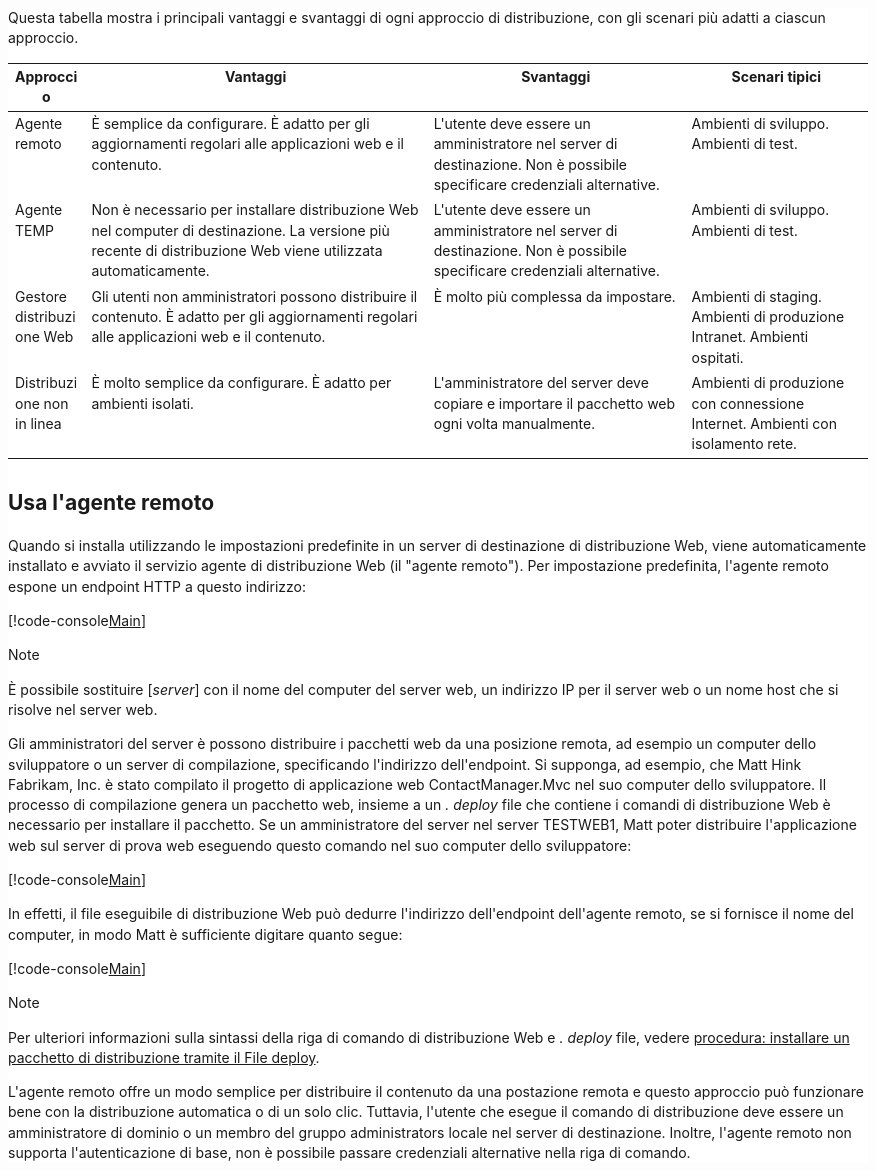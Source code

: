 
Questa tabella mostra i principali vantaggi e svantaggi di ogni approccio di distribuzione, con gli scenari più adatti a ciascun approccio.

| Approccio | Vantaggi | Svantaggi | Scenari tipici |
| --- | --- | --- | --- |
| Agente remoto | È semplice da configurare. È adatto per gli aggiornamenti regolari alle applicazioni web e il contenuto. | L'utente deve essere un amministratore nel server di destinazione. Non è possibile specificare credenziali alternative. | Ambienti di sviluppo. Ambienti di test. |
| Agente TEMP | Non è necessario per installare distribuzione Web nel computer di destinazione. La versione più recente di distribuzione Web viene utilizzata automaticamente. | L'utente deve essere un amministratore nel server di destinazione. Non è possibile specificare credenziali alternative. | Ambienti di sviluppo. Ambienti di test. |
| Gestore distribuzione Web | Gli utenti non amministratori possono distribuire il contenuto. È adatto per gli aggiornamenti regolari alle applicazioni web e il contenuto. | È molto più complessa da impostare. | Ambienti di staging. Ambienti di produzione Intranet. Ambienti ospitati. |
| Distribuzione non in linea | È molto semplice da configurare. È adatto per ambienti isolati. | L'amministratore del server deve copiare e importare il pacchetto web ogni volta manualmente. | Ambienti di produzione con connessione Internet. Ambienti con isolamento rete. |
  

## <a name="using-the-remote-agent"></a>Usa l'agente remoto

Quando si installa utilizzando le impostazioni predefinite in un server di destinazione di distribuzione Web, viene automaticamente installato e avviato il servizio agente di distribuzione Web (il "agente remoto"). Per impostazione predefinita, l'agente remoto espone un endpoint HTTP a questo indirizzo:


[!code-console[Main](choosing-the-right-approach-to-web-deployment/samples/sample1.cmd)]


> [!NOTE]
> È possibile sostituire [*server*] con il nome del computer del server web, un indirizzo IP per il server web o un nome host che si risolve nel server web.


Gli amministratori del server è possono distribuire i pacchetti web da una posizione remota, ad esempio un computer dello sviluppatore o un server di compilazione, specificando l'indirizzo dell'endpoint. Si supponga, ad esempio, che Matt Hink Fabrikam, Inc. è stato compilato il progetto di applicazione web ContactManager.Mvc nel suo computer dello sviluppatore. Il processo di compilazione genera un pacchetto web, insieme a un *. deploy* file che contiene i comandi di distribuzione Web è necessario per installare il pacchetto. Se un amministratore del server nel server TESTWEB1, Matt poter distribuire l'applicazione web sul server di prova web eseguendo questo comando nel suo computer dello sviluppatore:


[!code-console[Main](choosing-the-right-approach-to-web-deployment/samples/sample2.cmd)]


In effetti, il file eseguibile di distribuzione Web può dedurre l'indirizzo dell'endpoint dell'agente remoto, se si fornisce il nome del computer, in modo Matt è sufficiente digitare quanto segue:


[!code-console[Main](choosing-the-right-approach-to-web-deployment/samples/sample3.cmd)]


> [!NOTE]
> Per ulteriori informazioni sulla sintassi della riga di comando di distribuzione Web e *. deploy* file, vedere [procedura: installare un pacchetto di distribuzione tramite il File deploy](https://msdn.microsoft.com/library/ff356104.aspx).


L'agente remoto offre un modo semplice per distribuire il contenuto da una postazione remota e questo approccio può funzionare bene con la distribuzione automatica o di un solo clic. Tuttavia, l'utente che esegue il comando di distribuzione deve essere un amministratore di dominio o un membro del gruppo administrators locale nel server di destinazione. Inoltre, l'agente remoto non supporta l'autenticazione di base, non è possibile passare credenziali alternative nella riga di comando.

